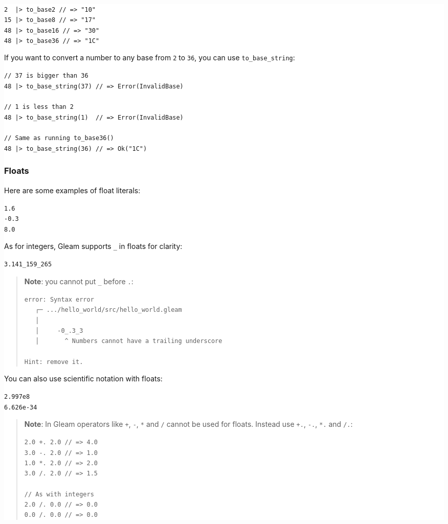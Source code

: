 ```gleam
2  |> to_base2 // => "10"
15 |> to_base8 // => "17"
48 |> to_base16 // => "30"
48 |> to_base36 // => "1C"
```

If you want to convert a number to any base from `2` to `36`, you can use `to_base_string`:

```gleam
// 37 is bigger than 36
48 |> to_base_string(37) // => Error(InvalidBase)

// 1 is less than 2
48 |> to_base_string(1)  // => Error(InvalidBase)

// Same as running to_base36()
48 |> to_base_string(36) // => Ok("1C")
```

### Floats

Here are some examples of float literals:

```gleam
1.6
-0.3
8.0
```

As for integers, Gleam supports `_` in floats for clarity:

```gleam
3.141_159_265
```

> **Note**: you cannot put `_` before `.`:
>
> ```
> error: Syntax error
>    ┌─ .../hello_world/src/hello_world.gleam
>    │
>    │     -0_.3_3
>    │       ^ Numbers cannot have a trailing underscore
>
> Hint: remove it.
> ```

You can also use scientific notation with floats:

```gleam
2.997e8
6.626e-34
```

> **Note**: In Gleam operators like `+`, `-`, `*` and `/` cannot be used for floats. Instead use `+.`, `-.`, `*.` and `/.`:
> ```gleam
> 2.0 +. 2.0 // => 4.0
> 3.0 -. 2.0 // => 1.0
> 1.0 *. 2.0 // => 2.0
> 3.0 /. 2.0 // => 1.5
>
> // As with integers
> 2.0 /. 0.0 // => 0.0
> 0.0 /. 0.0 // => 0.0
> ```
